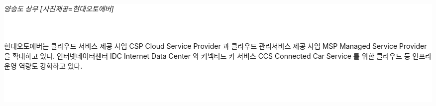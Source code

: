 <img alt=" 양승도 상무 [사진제공=현대오토에버]" class="_LAZY_LOADING _LAZY_LOADING_INIT_HIDE" src="https://imgnews.pstatic.net/image/009/2024/12/02/0005406363_001_20241202150312168.jpg?type=w860" id="img1" style="display: none;"></img><em class="img_desc"> 양승도 상무 [사진제공=현대오토에버]</em>  
<br/><br/>  
  
현대오토에버는 클라우드 서비스 제공 사업 CSP Cloud Service Provider 과 클라우드 관리서비스 제공 사업 MSP Managed Service Provider 을 확대하고 있다.
인터넷데이터센터 IDC Internet Data Center 와 커넥티드 카 서비스 CCS Connected Car Service 를 위한 클라우드 등 인프라 운영 역량도 강화하고 있다.  
<br/><br/><br/>  

